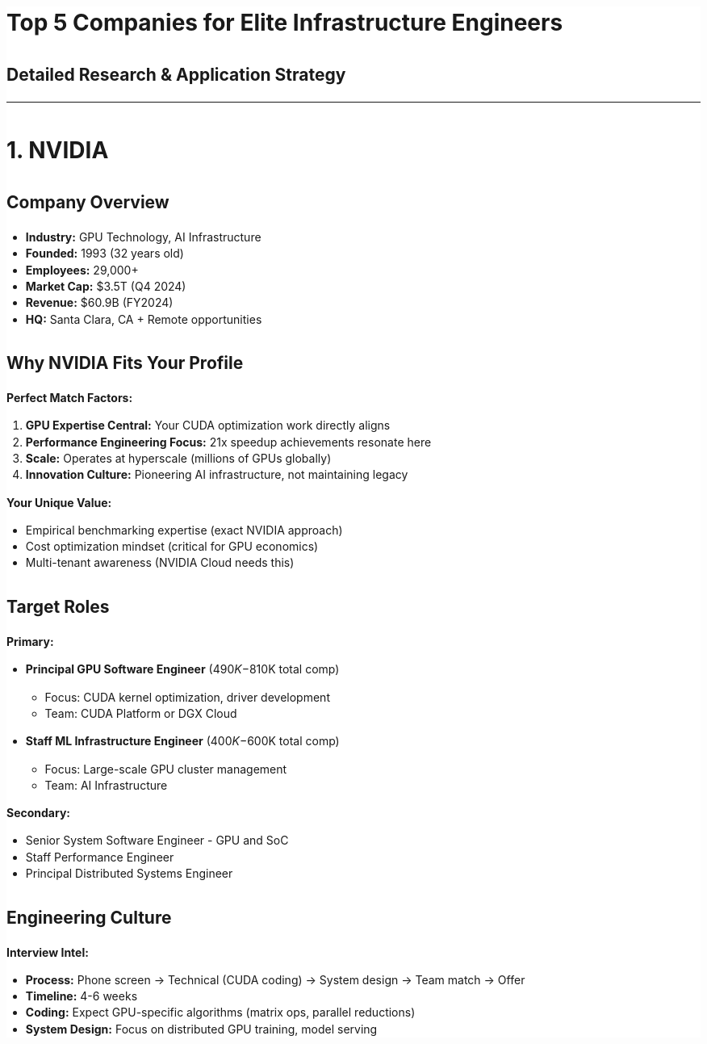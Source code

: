 # Top 5 Companies for Elite Infrastructure Engineers
## Detailed Research & Application Strategy

---

# 1. NVIDIA

## Company Overview
- **Industry:** GPU Technology, AI Infrastructure
- **Founded:** 1993 (32 years old)
- **Employees:** 29,000+
- **Market Cap:** $3.5T (Q4 2024)
- **Revenue:** $60.9B (FY2024)
- **HQ:** Santa Clara, CA + Remote opportunities

## Why NVIDIA Fits Your Profile

**Perfect Match Factors:**
1. **GPU Expertise Central:** Your CUDA optimization work directly aligns
2. **Performance Engineering Focus:** 21x speedup achievements resonate here
3. **Scale:** Operates at hyperscale (millions of GPUs globally)
4. **Innovation Culture:** Pioneering AI infrastructure, not maintaining legacy

**Your Unique Value:**
- Empirical benchmarking expertise (exact NVIDIA approach)
- Cost optimization mindset (critical for GPU economics)
- Multi-tenant awareness (NVIDIA Cloud needs this)

## Target Roles

**Primary:**
- **Principal GPU Software Engineer** ($490K-$810K total comp)
  - Focus: CUDA kernel optimization, driver development
  - Team: CUDA Platform or DGX Cloud

- **Staff ML Infrastructure Engineer** ($400K-$600K total comp)
  - Focus: Large-scale GPU cluster management
  - Team: AI Infrastructure

**Secondary:**
- Senior System Software Engineer - GPU and SoC
- Staff Performance Engineer
- Principal Distributed Systems Engineer

## Engineering Culture

**Interview Intel:**
- **Process:** Phone screen → Technical (CUDA coding) → System design → Team match → Offer
- **Timeline:** 4-6 weeks
- **Coding:** Expect GPU-specific algorithms (matrix ops, parallel reductions)
- **System Design:** Focus on distributed GPU training, model serving
